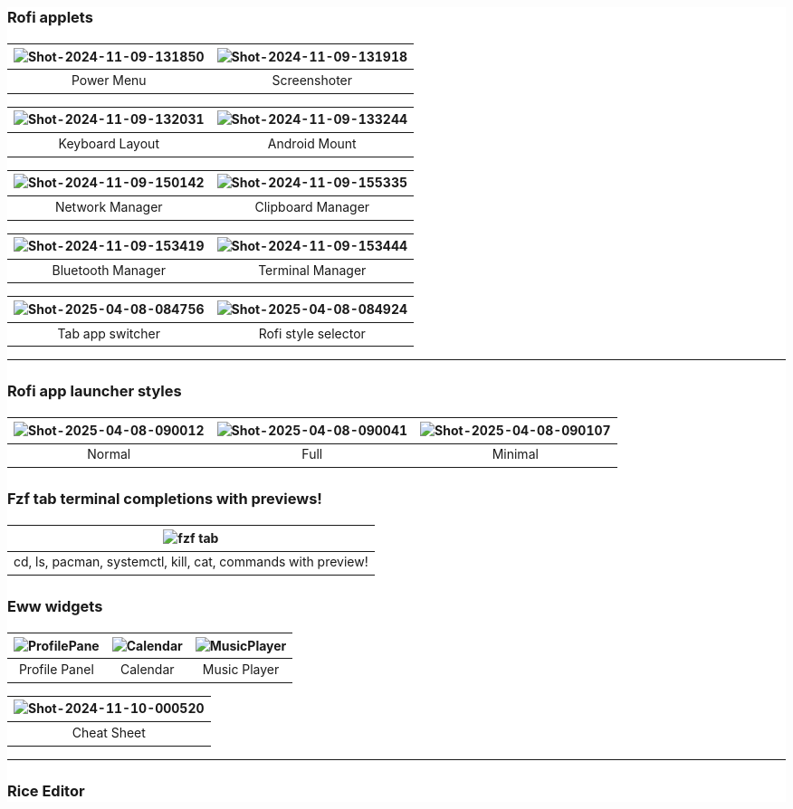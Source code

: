 
### Rofi applets

| ![Shot-2024-11-09-131850](https://github.com/user-attachments/assets/05107f74-e137-41c0-9132-31d9c4fa0bb4) | ![Shot-2024-11-09-131918](https://github.com/user-attachments/assets/c5680b39-9aba-41e5-a781-7f23f7f8e336) |
| :--------------------------------------------------------------------------------------------------------: | :--------------------------------------------------------------------------------------------------------: |
|                                                 Power Menu                                                 |                                                Screenshoter                                                |

| ![Shot-2024-11-09-132031](https://github.com/user-attachments/assets/0893b0b6-1211-43cb-9923-f4e42af70f4b) | ![Shot-2024-11-09-133244](https://github.com/user-attachments/assets/03546cb9-cf0d-42a2-b424-458c887e67c2) |
| :--------------------------------------------------------------------------------------------------------: | :--------------------------------------------------------------------------------------------------------: |
|                                              Keyboard Layout                                               |                                               Android Mount                                                |

| ![Shot-2024-11-09-150142](https://github.com/user-attachments/assets/f7d1c404-c2e8-43c0-ad5e-6b052e3918c3) | ![Shot-2024-11-09-155335](https://github.com/user-attachments/assets/889d2ccf-beff-402d-8804-6d82c5638860) |
| :--------------------------------------------------------------------------------------------------------: | :--------------------------------------------------------------------------------------------------------: |
|                                              Network Manager                                               |                                             Clipboard Manager                                              |

| ![Shot-2024-11-09-153419](https://github.com/user-attachments/assets/4af56dfa-f61f-4b45-8350-d064fe67663a) | ![Shot-2024-11-09-153444](https://github.com/user-attachments/assets/9a5d86e3-d58c-4b26-bb3e-86ec4974261a) |
| :--------------------------------------------------------------------------------------------------------: | :--------------------------------------------------------------------------------------------------------: |
|                                             Bluetooth Manager                                              |                                              Terminal Manager                                              |

| ![Shot-2025-04-08-084756](https://github.com/user-attachments/assets/835366c8-88c5-4daf-8260-5c822e27abc8) | ![Shot-2025-04-08-084924](https://github.com/user-attachments/assets/c32f3cdb-7a5a-4372-b6f2-3f4a09f50868) |
| :--------------------------------------------------------------------------------------------------------: | :--------------------------------------------------------------------------------------------------------: |
|                                              Tab app switcher                                              |                                              Rofi style selector                                           |

---

### Rofi app launcher styles
| ![Shot-2025-04-08-090012](https://github.com/user-attachments/assets/57ebcc98-73ea-4f76-bb2b-fe3f187be5e7) | ![Shot-2025-04-08-090041](https://github.com/user-attachments/assets/26361cd3-c3b4-48a2-a550-8df5cff120f5) | ![Shot-2025-04-08-090107](https://github.com/user-attachments/assets/16da6b0f-5a9e-4410-bb95-cb9fe696ce55) |
| :---: | :---: | :---: |
| Normal | Full | Minimal |

### Fzf tab terminal completions with previews!

| ![fzf tab](https://github.com/user-attachments/assets/2771e549-f7cc-44da-baf2-6c9fa299f0fb) |
| :---: |
| cd, ls, pacman, systemctl, kill, cat, commands with preview! |

### Eww widgets

| ![ProfilePane](https://github.com/user-attachments/assets/07827cff-63b9-40db-b0ef-8c214a5d8ec3) | ![Calendar](https://github.com/user-attachments/assets/5ffcff9e-0852-4d9f-83b5-4bce71e69f7c) | ![MusicPlayer](https://github.com/user-attachments/assets/b96c49a1-57d1-43e5-bff0-cab2e6b4d101) |
| :---: | :---: | :---: |
| Profile Panel | Calendar | Music Player |

| ![Shot-2024-11-10-000520](https://github.com/user-attachments/assets/a0871d4e-5b2b-4e64-ae79-617feec71cf1) |
| :--------------------------------------------------------------------------------------------------------: |
|                                                Cheat Sheet                                                 |

---

### Rice Editor
